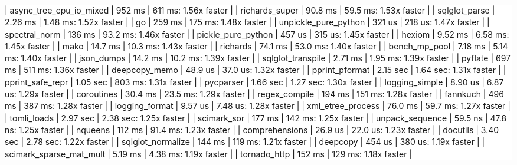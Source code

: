 | async_tree_cpu_io_mixed  | 952 ms                                                       | 611 ms: 1.56x faster                                                            |
| richards_super           | 90.8 ms                                                      | 59.5 ms: 1.53x faster                                                           |
| sqlglot_parse            | 2.26 ms                                                      | 1.48 ms: 1.52x faster                                                           |
| go                       | 259 ms                                                       | 175 ms: 1.48x faster                                                            |
| unpickle_pure_python     | 321 us                                                       | 218 us: 1.47x faster                                                            |
| spectral_norm            | 136 ms                                                       | 93.2 ms: 1.46x faster                                                           |
| pickle_pure_python       | 457 us                                                       | 315 us: 1.45x faster                                                            |
| hexiom                   | 9.52 ms                                                      | 6.58 ms: 1.45x faster                                                           |
| mako                     | 14.7 ms                                                      | 10.3 ms: 1.43x faster                                                           |
| richards                 | 74.1 ms                                                      | 53.0 ms: 1.40x faster                                                           |
| bench_mp_pool            | 7.18 ms                                                      | 5.14 ms: 1.40x faster                                                           |
| json_dumps               | 14.2 ms                                                      | 10.2 ms: 1.39x faster                                                           |
| sqlglot_transpile        | 2.71 ms                                                      | 1.95 ms: 1.39x faster                                                           |
| pyflate                  | 697 ms                                                       | 511 ms: 1.36x faster                                                            |
| deepcopy_memo            | 48.9 us                                                      | 37.0 us: 1.32x faster                                                           |
| pprint_pformat           | 2.15 sec                                                     | 1.64 sec: 1.31x faster                                                          |
| pprint_safe_repr         | 1.05 sec                                                     | 803 ms: 1.31x faster                                                            |
| pycparser                | 1.66 sec                                                     | 1.27 sec: 1.30x faster                                                          |
| logging_simple           | 8.90 us                                                      | 6.87 us: 1.29x faster                                                           |
| coroutines               | 30.4 ms                                                      | 23.5 ms: 1.29x faster                                                           |
| regex_compile            | 194 ms                                                       | 151 ms: 1.28x faster                                                            |
| fannkuch                 | 496 ms                                                       | 387 ms: 1.28x faster                                                            |
| logging_format           | 9.57 us                                                      | 7.48 us: 1.28x faster                                                           |
| xml_etree_process        | 76.0 ms                                                      | 59.7 ms: 1.27x faster                                                           |
| tomli_loads              | 2.97 sec                                                     | 2.38 sec: 1.25x faster                                                          |
| scimark_sor              | 177 ms                                                       | 142 ms: 1.25x faster                                                            |
| unpack_sequence          | 59.5 ns                                                      | 47.8 ns: 1.25x faster                                                           |
| nqueens                  | 112 ms                                                       | 91.4 ms: 1.23x faster                                                           |
| comprehensions           | 26.9 us                                                      | 22.0 us: 1.23x faster                                                           |
| docutils                 | 3.40 sec                                                     | 2.78 sec: 1.22x faster                                                          |
| sqlglot_normalize        | 144 ms                                                       | 119 ms: 1.21x faster                                                            |
| deepcopy                 | 454 us                                                       | 380 us: 1.19x faster                                                            |
| scimark_sparse_mat_mult  | 5.19 ms                                                      | 4.38 ms: 1.19x faster                                                           |
| tornado_http             | 152 ms                                                       | 129 ms: 1.18x faster                                                            |